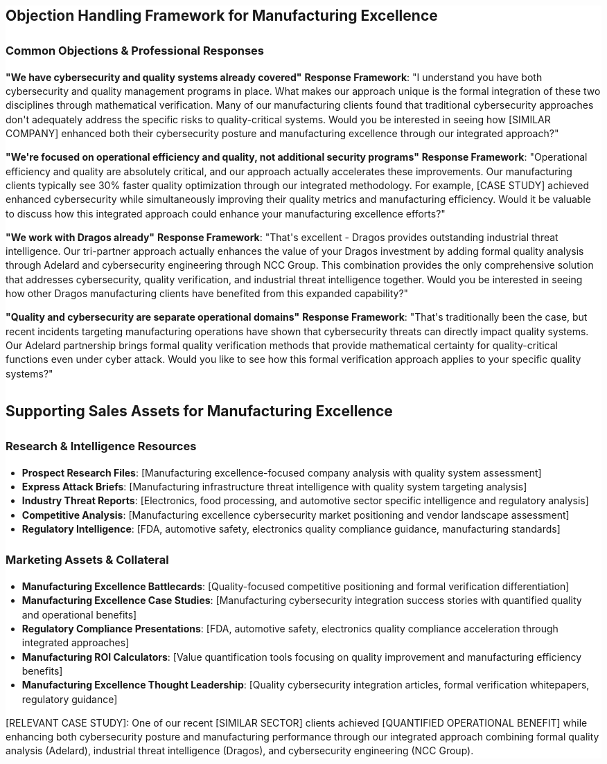 ## Objection Handling Framework for Manufacturing Excellence

### Common Objections & Professional Responses

**"We have cybersecurity and quality systems already covered"**
**Response Framework**: "I understand you have both cybersecurity and quality management programs in place. What makes our approach unique is the formal integration of these two disciplines through mathematical verification. Many of our manufacturing clients found that traditional cybersecurity approaches don't adequately address the specific risks to quality-critical systems. Would you be interested in seeing how [SIMILAR COMPANY] enhanced both their cybersecurity posture and manufacturing excellence through our integrated approach?"

**"We're focused on operational efficiency and quality, not additional security programs"**
**Response Framework**: "Operational efficiency and quality are absolutely critical, and our approach actually accelerates these improvements. Our manufacturing clients typically see 30% faster quality optimization through our integrated methodology. For example, [CASE STUDY] achieved enhanced cybersecurity while simultaneously improving their quality metrics and manufacturing efficiency. Would it be valuable to discuss how this integrated approach could enhance your manufacturing excellence efforts?"

**"We work with Dragos already"**
**Response Framework**: "That's excellent - Dragos provides outstanding industrial threat intelligence. Our tri-partner approach actually enhances the value of your Dragos investment by adding formal quality analysis through Adelard and cybersecurity engineering through NCC Group. This combination provides the only comprehensive solution that addresses cybersecurity, quality verification, and industrial threat intelligence together. Would you be interested in seeing how other Dragos manufacturing clients have benefited from this expanded capability?"

**"Quality and cybersecurity are separate operational domains"**
**Response Framework**: "That's traditionally been the case, but recent incidents targeting manufacturing operations have shown that cybersecurity threats can directly impact quality systems. Our Adelard partnership brings formal quality verification methods that provide mathematical certainty for quality-critical functions even under cyber attack. Would you like to see how this formal verification approach applies to your specific quality systems?"

## Supporting Sales Assets for Manufacturing Excellence

### Research & Intelligence Resources
- **Prospect Research Files**: [Manufacturing excellence-focused company analysis with quality system assessment]
- **Express Attack Briefs**: [Manufacturing infrastructure threat intelligence with quality system targeting analysis]
- **Industry Threat Reports**: [Electronics, food processing, and automotive sector specific intelligence and regulatory analysis]
- **Competitive Analysis**: [Manufacturing excellence cybersecurity market positioning and vendor landscape assessment]
- **Regulatory Intelligence**: [FDA, automotive safety, electronics quality compliance guidance, manufacturing standards]

### Marketing Assets & Collateral
- **Manufacturing Excellence Battlecards**: [Quality-focused competitive positioning and formal verification differentiation]
- **Manufacturing Excellence Case Studies**: [Manufacturing cybersecurity integration success stories with quantified quality and operational benefits]
- **Regulatory Compliance Presentations**: [FDA, automotive safety, electronics quality compliance acceleration through integrated approaches]
- **Manufacturing ROI Calculators**: [Value quantification tools focusing on quality improvement and manufacturing efficiency benefits]
- **Manufacturing Excellence Thought Leadership**: [Quality cybersecurity integration articles, formal verification whitepapers, regulatory guidance]


[RELEVANT CASE STUDY]: One of our recent [SIMILAR SECTOR] clients achieved [QUANTIFIED OPERATIONAL BENEFIT] while enhancing both cybersecurity posture and manufacturing performance through our integrated approach combining formal quality analysis (Adelard), industrial threat intelligence (Dragos), and cybersecurity engineering (NCC Group).